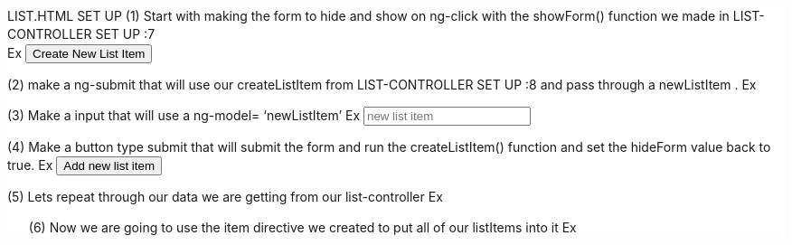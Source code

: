 LIST.HTML SET UP
(1)
Start with making the form to hide and show on ng-click with the showForm() function we made in LIST-CONTROLLER SET UP :7  
Ex
	<button ng-click="showForm()">Create New List Item</button>


(2)
make a ng-submit that will use our createListItem from LIST-CONTROLLER SET UP :8 and pass through a newListItem .
Ex
	<form ng-hide="hideForm" ng-submit='createListItem(newListItem)'>
	</form>

(3)
Make a input that will use a ng-model= ‘newListItem’
Ex
	          <input  placeholder="new list item" ng-model='newListItem' type="text" class="validate">

(4)
Make a button type submit that will submit the form and run the createListItem() function and set the hideForm value back to true.
Ex
	          <button type="submit" name="button">Add new list item</button>

(5)
Lets repeat through our data we are getting from our list-controller
Ex
<ul>
<div ng-repeat='listItem in listData'>
(6)
Now we are going to use the item directive we created to put all of our listItems into it
Ex
	  <item list-item="listItem"></item>
